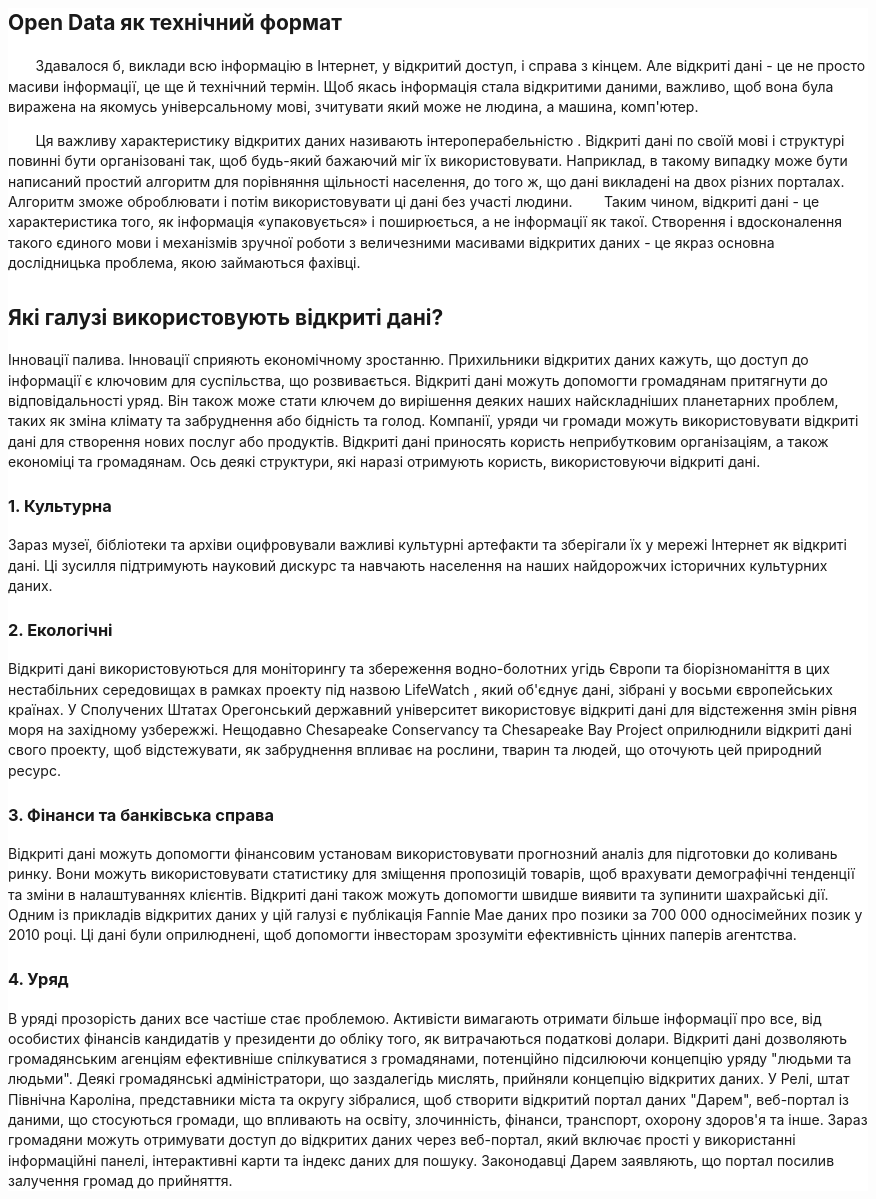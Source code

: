 ## Open Data як технічний формат 
&nbsp; &nbsp; &nbsp; &nbsp;Здавалося б, виклади всю інформацію в Інтернет, у відкритий доступ, і справа з кінцем. Але відкриті дані - це не просто масиви інформації, це ще й технічний термін. Щоб якась інформація стала відкритими даними, важливо, щоб вона була виражена на якомусь універсальному мові, зчитувати який може не людина, а машина, комп'ютер.

&nbsp; &nbsp; &nbsp; &nbsp;Ця важливу характеристику відкритих даних називають інтероперабельністю . Відкриті дані по своїй мові і структурі повинні бути організовані так, щоб будь-який бажаючий міг їх використовувати. Наприклад, в такому випадку може бути написаний простий алгоритм для порівняння щільності населення, до того ж, що дані викладені на двох різних порталах. Алгоритм зможе оброблювати і потім використовувати ці дані без участі людини.
&nbsp; &nbsp; &nbsp; &nbsp;Таким чином, відкриті дані - це характеристика того, як інформація «упаковується» і поширюється, а не інформації як такої. Створення і вдосконалення такого єдиного мови і механізмів зручної роботи з величезними масивами відкритих даних - це якраз основна дослідницька проблема, якою займаються фахівці.

## Які галузі використовують відкриті дані?
Інновації палива. Інновації сприяють економічному зростанню. Прихильники відкритих даних кажуть, що доступ до інформації є ключовим для суспільства, що розвивається. Відкриті дані можуть допомогти громадянам притягнути до відповідальності уряд. Він також може стати ключем до вирішення деяких наших найскладніших планетарних проблем, таких як зміна клімату та забруднення або бідність та голод.
Компанії, уряди чи громади можуть використовувати відкриті дані для створення нових послуг або продуктів. Відкриті дані приносять користь неприбутковим організаціям, а також економіці та громадянам. Ось деякі структури, які наразі отримують користь, використовуючи відкриті дані.
### 1. Культурна
Зараз музеї, бібліотеки та архіви оцифровували важливі культурні артефакти та зберігали їх у мережі Інтернет як відкриті дані. Ці зусилля підтримують науковий дискурс та навчають населення на наших найдорожчих історичних культурних даних.
### 2. Екологічні
Відкриті дані використовуються для моніторингу та збереження водно-болотних угідь Європи та біорізноманіття в цих нестабільних середовищах в рамках проекту під назвою LifeWatch , який об'єднує дані, зібрані у восьми європейських країнах.
У Сполучених Штатах Орегонський державний університет використовує відкриті дані для відстеження змін рівня моря на західному узбережжі. Нещодавно Chesapeake Conservancy та Chesapeake Bay Project оприлюднили відкриті дані свого проекту, щоб відстежувати, як забруднення впливає на рослини, тварин та людей, що оточують цей природний ресурс.
### 3. Фінанси та банківська справа
Відкриті дані можуть допомогти фінансовим установам використовувати прогнозний аналіз для підготовки до коливань ринку. Вони можуть використовувати статистику для зміщення пропозицій товарів, щоб врахувати демографічні тенденції та зміни в налаштуваннях клієнтів. Відкриті дані також можуть допомогти швидше виявити та зупинити шахрайські дії. Одним із прикладів відкритих даних у цій галузі є публікація Fannie Mae даних про позики за 700 000 односімейних позик у 2010 році. Ці дані були оприлюднені, щоб допомогти інвесторам зрозуміти ефективність цінних паперів агентства.
### 4. Уряд
В уряді прозорість даних все частіше стає проблемою. Активісти вимагають отримати більше інформації про все, від особистих фінансів кандидатів у президенти до обліку того, як витрачаються податкові долари. Відкриті дані дозволяють громадянським агенціям ефективніше спілкуватися з громадянами, потенційно підсилюючи концепцію уряду "людьми та людьми".
Деякі громадянські адміністратори, що заздалегідь мислять, прийняли концепцію відкритих даних. У Релі, штат Північна Кароліна, представники міста та округу зібралися, щоб створити відкритий портал даних "Дарем", веб-портал із даними, що стосуються громади, що впливають на освіту, злочинність, фінанси, транспорт, охорону здоров'я та інше. Зараз громадяни можуть отримувати доступ до відкритих даних через веб-портал, який включає прості у використанні інформаційні панелі, інтерактивні карти та індекс даних для пошуку. Законодавці Дарем заявляють, що портал посилив залучення громад до прийняття.

